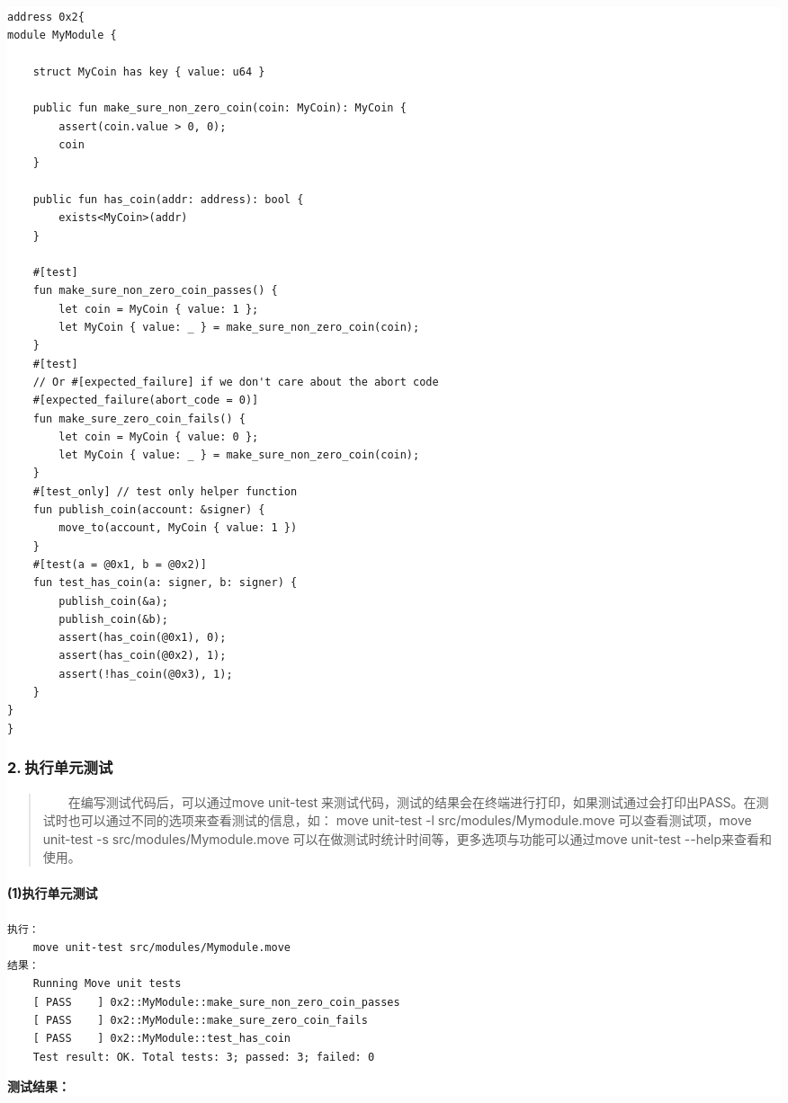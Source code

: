 ```move
address 0x2{
module MyModule {

    struct MyCoin has key { value: u64 }

    public fun make_sure_non_zero_coin(coin: MyCoin): MyCoin {
        assert(coin.value > 0, 0);
        coin
    }

    public fun has_coin(addr: address): bool {
        exists<MyCoin>(addr)
    }
    
    #[test]
    fun make_sure_non_zero_coin_passes() {
        let coin = MyCoin { value: 1 };
        let MyCoin { value: _ } = make_sure_non_zero_coin(coin);
    }
    #[test]
    // Or #[expected_failure] if we don't care about the abort code
    #[expected_failure(abort_code = 0)]
    fun make_sure_zero_coin_fails() {
        let coin = MyCoin { value: 0 };
        let MyCoin { value: _ } = make_sure_non_zero_coin(coin);
    }
    #[test_only] // test only helper function
    fun publish_coin(account: &signer) {
        move_to(account, MyCoin { value: 1 })
    }
    #[test(a = @0x1, b = @0x2)]
    fun test_has_coin(a: signer, b: signer) {
        publish_coin(&a);
        publish_coin(&b);
        assert(has_coin(@0x1), 0);
        assert(has_coin(@0x2), 1);
        assert(!has_coin(@0x3), 1);
    }
}
}
```
### 2. 执行单元测试
>&emsp;&emsp;在编写测试代码后，可以通过move unit-test 来测试代码，测试的结果会在终端进行打印，如果测试通过会打印出PASS。在测试时也可以通过不同的选项来查看测试的信息，如： move unit-test -l src/modules/Mymodule.move 可以查看测试项，move unit-test -s src/modules/Mymodule.move 可以在做测试时统计时间等，更多选项与功能可以通过move unit-test --help来查看和使用。  

#### (1)执行单元测试
```shell
执行：
    move unit-test src/modules/Mymodule.move
结果：
    Running Move unit tests
    [ PASS    ] 0x2::MyModule::make_sure_non_zero_coin_passes
    [ PASS    ] 0x2::MyModule::make_sure_zero_coin_fails
    [ PASS    ] 0x2::MyModule::test_has_coin
    Test result: OK. Total tests: 3; passed: 3; failed: 0
```
**测试结果：**  